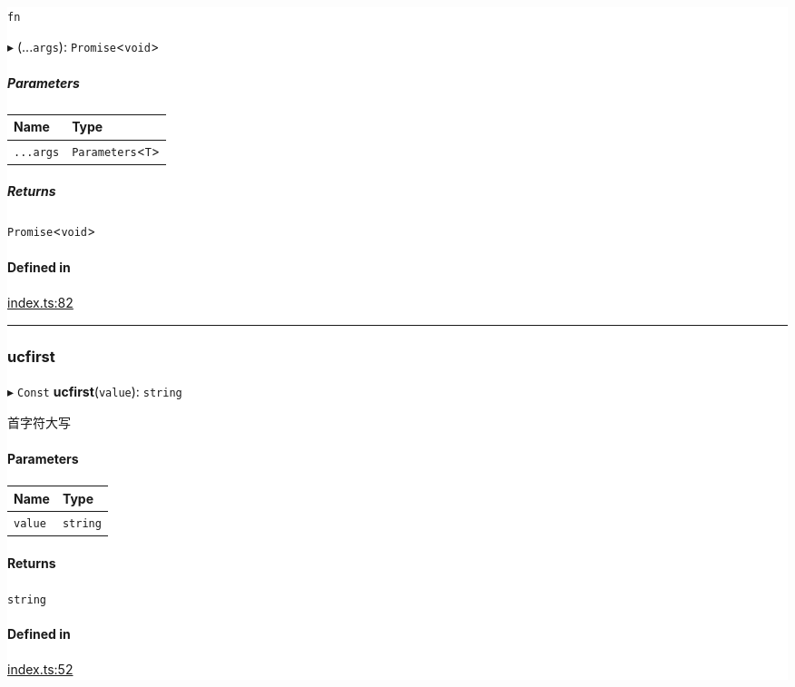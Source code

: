 `fn`

▸ (...`args`): `Promise`<`void`\>

##### Parameters

| Name | Type |
| :------ | :------ |
| `...args` | `Parameters`<`T`\> |

##### Returns

`Promise`<`void`\>

#### Defined in

[index.ts:82](https://github.com/domain-js/utils/blob/4e9a3a9/src/index.ts#L82)

___

### ucfirst

▸ `Const` **ucfirst**(`value`): `string`

首字符大写

#### Parameters

| Name | Type |
| :------ | :------ |
| `value` | `string` |

#### Returns

`string`

#### Defined in

[index.ts:52](https://github.com/domain-js/utils/blob/4e9a3a9/src/index.ts#L52)
